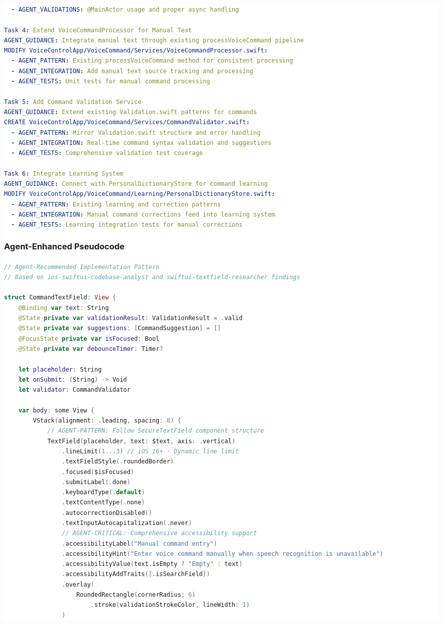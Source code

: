 ```yaml
  - AGENT_VALIDATIONS: @MainActor usage and proper async handling

Task 4: Extend VoiceCommandProcessor for Manual Text
AGENT_GUIDANCE: Integrate manual text through existing processVoiceCommand pipeline
MODIFY VoiceControlApp/VoiceCommand/Services/VoiceCommandProcessor.swift:
  - AGENT_PATTERN: Existing processVoiceCommand method for consistent processing
  - AGENT_INTEGRATION: Add manual text source tracking and processing
  - AGENT_TESTS: Unit tests for manual command processing

Task 5: Add Command Validation Service
AGENT_GUIDANCE: Extend existing Validation.swift patterns for commands
CREATE VoiceControlApp/VoiceCommand/Services/CommandValidator.swift:
  - AGENT_PATTERN: Mirror Validation.swift structure and error handling
  - AGENT_INTEGRATION: Real-time command syntax validation and suggestions
  - AGENT_TESTS: Comprehensive validation test coverage

Task 6: Integrate Learning System
AGENT_GUIDANCE: Connect with PersonalDictionaryStore for command learning
MODIFY VoiceControlApp/VoiceCommand/Learning/PersonalDictionaryStore.swift:
  - AGENT_PATTERN: Existing learning and correction patterns
  - AGENT_INTEGRATION: Manual command corrections feed into learning system
  - AGENT_TESTS: Learning integration tests for manual corrections
```

### Agent-Enhanced Pseudocode

```swift
// Agent-Recommended Implementation Pattern
// Based on ios-swiftui-codebase-analyst and swiftui-textfield-researcher findings

struct CommandTextField: View {
    @Binding var text: String
    @State private var validationResult: ValidationResult = .valid
    @State private var suggestions: [CommandSuggestion] = []
    @FocusState private var isFocused: Bool
    @State private var debounceTimer: Timer?
    
    let placeholder: String
    let onSubmit: (String) -> Void
    let validator: CommandValidator
    
    var body: some View {
        VStack(alignment: .leading, spacing: 8) {
            // AGENT-PATTERN: Follow SecureTextField component structure
            TextField(placeholder, text: $text, axis: .vertical)
                .lineLimit(1...3) // iOS 16+ - Dynamic line limit
                .textFieldStyle(.roundedBorder)
                .focused($isFocused)
                .submitLabel(.done)
                .keyboardType(.default)
                .textContentType(.none)
                .autocorrectionDisabled()
                .textInputAutocapitalization(.never)
                // AGENT-CRITICAL: Comprehensive accessibility support
                .accessibilityLabel("Manual command entry")
                .accessibilityHint("Enter voice command manually when speech recognition is unavailable")
                .accessibilityValue(text.isEmpty ? "Empty" : text)
                .accessibilityAddTraits([.isSearchField])
                .overlay(
                    RoundedRectangle(cornerRadius: 6)
                        .stroke(validationStrokeColor, lineWidth: 1)
                )
```
